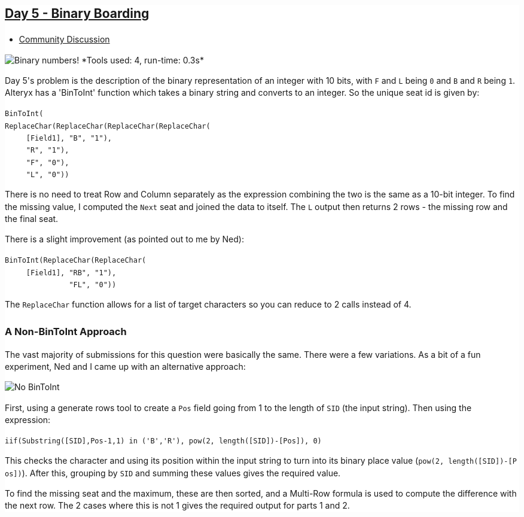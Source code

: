 ## [Day 5 - Binary Boarding](https://adventofcode.com/2020/day/5)

- [Community Discussion](https://community.alteryx.com/t5/General-Discussions/Advent-of-Code-2020-BaseA-Style-Day-5/m-p/676290)

<img src="{{ site.baseurl }}/jdunkerley/assets/advent-2020-1/day5.jd.jpg" alt="Binary numbers!" />
*Tools used: 4, run-time: 0.3s*

Day 5's problem is the description of the binary representation of an integer with 10 bits, with `F` and `L` being `0` and `B` and `R` being `1`. Alteryx has a 'BinToInt' function which takes a binary string and converts to an integer. So the unique seat id is given by:

~~~text
BinToInt(
ReplaceChar(ReplaceChar(ReplaceChar(ReplaceChar(
     [Field1], "B", "1"),
     "R", "1"),
     "F", "0"),
     "L", "0"))
~~~

There is no need to treat Row and Column separately as the expression combining the two is the same as a 10-bit integer. To find the missing value, I computed the `Next` seat and joined the data to itself. The `L` output then returns 2 rows - the missing row and the final seat.

There is a slight improvement (as pointed out to me by Ned):

~~~text
BinToInt(ReplaceChar(ReplaceChar(
     [Field1], "RB", "1"),
               "FL", "0"))
~~~

The `ReplaceChar` function allows for a list of target characters so you can reduce to 2 calls instead of 4.

### A Non-BinToInt Approach

The vast majority of submissions for this question were basically the same. There were a few variations. As a bit of a fun experiment, Ned and I came up with an alternative approach:

<img src="{{ site.baseurl }}/jdunkerley/assets/advent-2020-1/day5.nh.jpg" alt="No BinToInt" />

First, using a generate rows tool to create a `Pos` field going from 1 to the length of `SID` (the input string). Then using the expression:

~~~text
iif(Substring([SID],Pos-1,1) in ('B','R'), pow(2, length([SID])-[Pos]), 0)
~~~

This checks the character and using its position within the input string to turn into its binary place value (`pow(2, length([SID])-[Pos])`). After this, grouping by `SID` and summing these values gives the required value.

To find the missing seat and the maximum, these are then sorted, and a Multi-Row formula is used to compute the difference with the next row. The 2 cases where this is not 1 gives the required output for parts 1 and 2.
